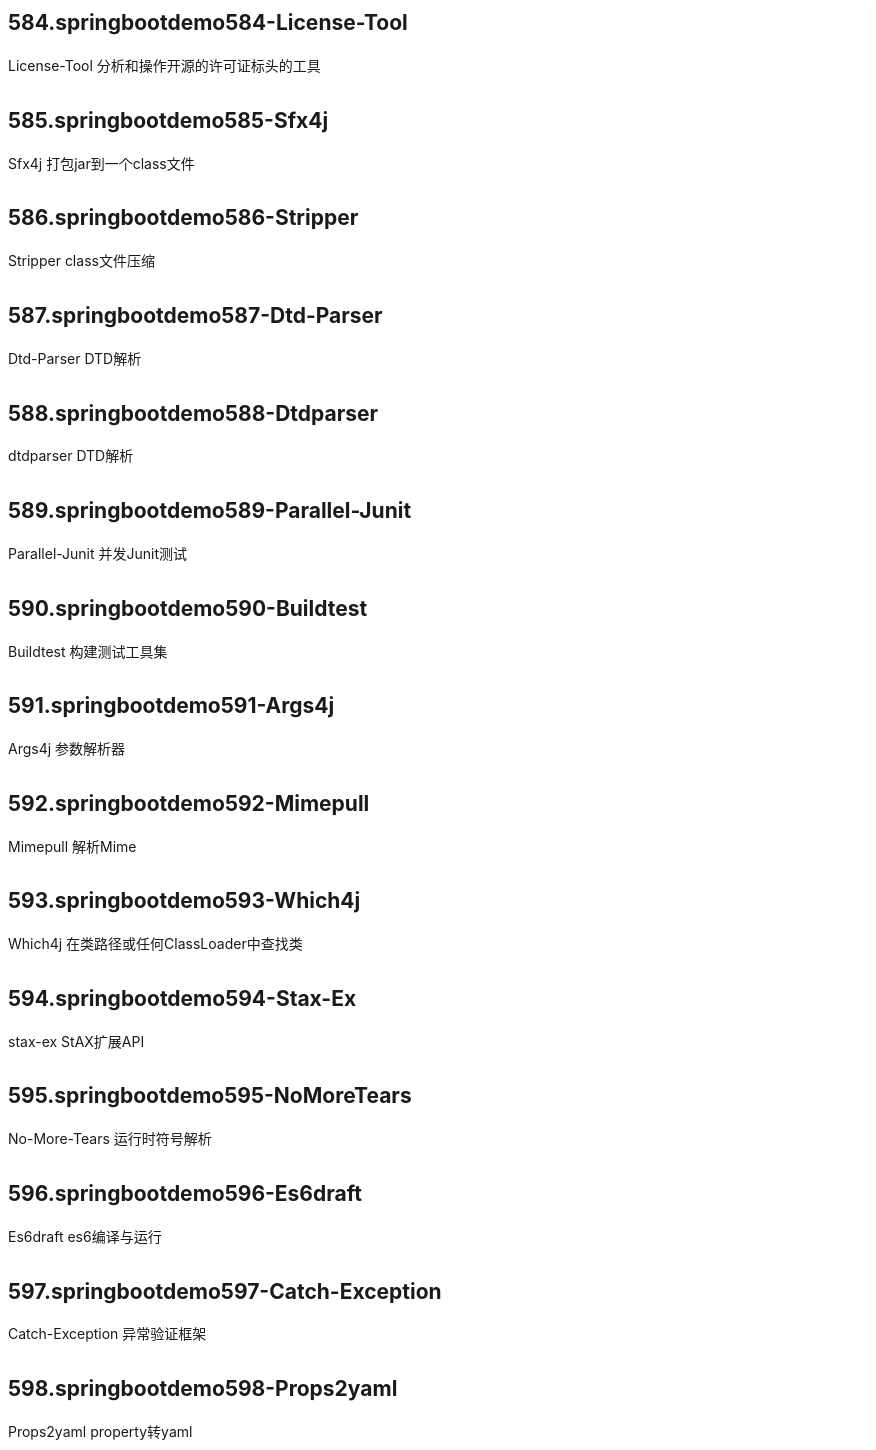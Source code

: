 ## 584.springbootdemo584-License-Tool
License-Tool 分析和操作开源的许可证标头的工具

## 585.springbootdemo585-Sfx4j
Sfx4j 打包jar到一个class文件

## 586.springbootdemo586-Stripper
Stripper class文件压缩

## 587.springbootdemo587-Dtd-Parser
Dtd-Parser DTD解析

## 588.springbootdemo588-Dtdparser
dtdparser DTD解析

## 589.springbootdemo589-Parallel-Junit
Parallel-Junit 并发Junit测试

## 590.springbootdemo590-Buildtest
Buildtest 构建测试工具集

## 591.springbootdemo591-Args4j
Args4j 参数解析器

## 592.springbootdemo592-Mimepull
Mimepull 解析Mime

## 593.springbootdemo593-Which4j
Which4j 在类路径或任何ClassLoader中查找类

## 594.springbootdemo594-Stax-Ex
stax-ex StAX扩展API

## 595.springbootdemo595-NoMoreTears
No-More-Tears 运行时符号解析

## 596.springbootdemo596-Es6draft
Es6draft es6编译与运行

## 597.springbootdemo597-Catch-Exception
Catch-Exception 异常验证框架

## 598.springbootdemo598-Props2yaml
Props2yaml property转yaml
